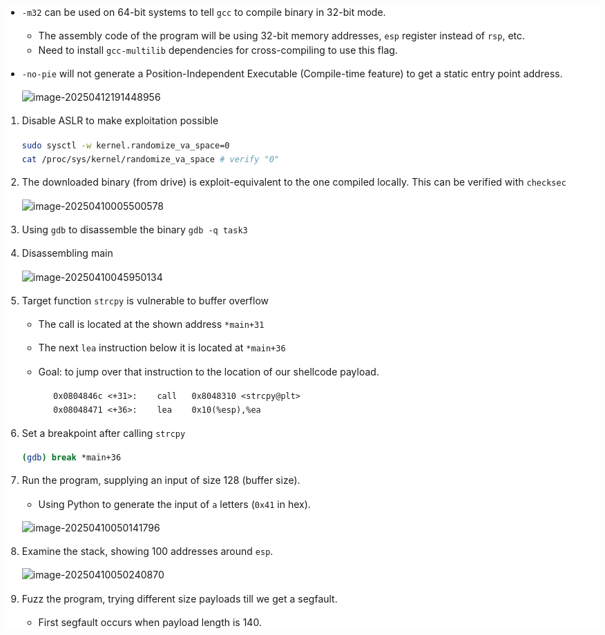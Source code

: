    - `-m32` can be used on 64-bit systems to tell `gcc` to compile binary in 32-bit mode.
     - The assembly code of the program will be using 32-bit memory addresses, `esp` register instead of `rsp`, etc.
     - Need to install `gcc-multilib` dependencies for cross-compiling to use this flag.
     
   - `-no-pie` will not generate a Position-Independent Executable (Compile-time feature) to get a static entry point address.

     ![image-20250412191448956](https://i.imgur.com/BUUWw3X.png)

1. Disable ASLR to make exploitation possible

   ```bash
   sudo sysctl -w kernel.randomize_va_space=0
   cat /proc/sys/kernel/randomize_va_space # verify "0"
   ```

1. The downloaded binary (from drive) is exploit-equivalent to the one compiled locally. This can be verified with `checksec`

   ![image-20250410005500578](https://i.imgur.com/NPE4llY.png)

1. Using `gdb` to disassemble the binary `gdb -q task3`

1. Disassembling main

   ![image-20250410045950134](https://i.imgur.com/2QRjimD.png)

7. Target function `strcpy` is vulnerable to buffer overflow

   - The call is located at the shown address `*main+31`
   - The next `lea` instruction below it is located at `*main+36`

   - Goal: to jump over that instruction to the location of our shellcode payload.

     ```assembly
        0x0804846c <+31>:    call   0x8048310 <strcpy@plt>
        0x08048471 <+36>:    lea    0x10(%esp),%ea
     ```

7. Set a breakpoint after calling `strcpy`

   ```bash
   (gdb) break *main+36
   ```

7. Run the program, supplying an input of size 128 (buffer size).

   - Using Python to generate the input of `a` letters (`0x41` in hex).

   ![image-20250410050141796](https://i.imgur.com/L11rT19.png)

10. Examine the stack, showing 100 addresses around `esp`.

    ![image-20250410050240870](https://i.imgur.com/gFmiV1l.png)

11. Fuzz the program, trying different size payloads till we get a segfault. 

    - First segfault occurs when payload length is 140.
